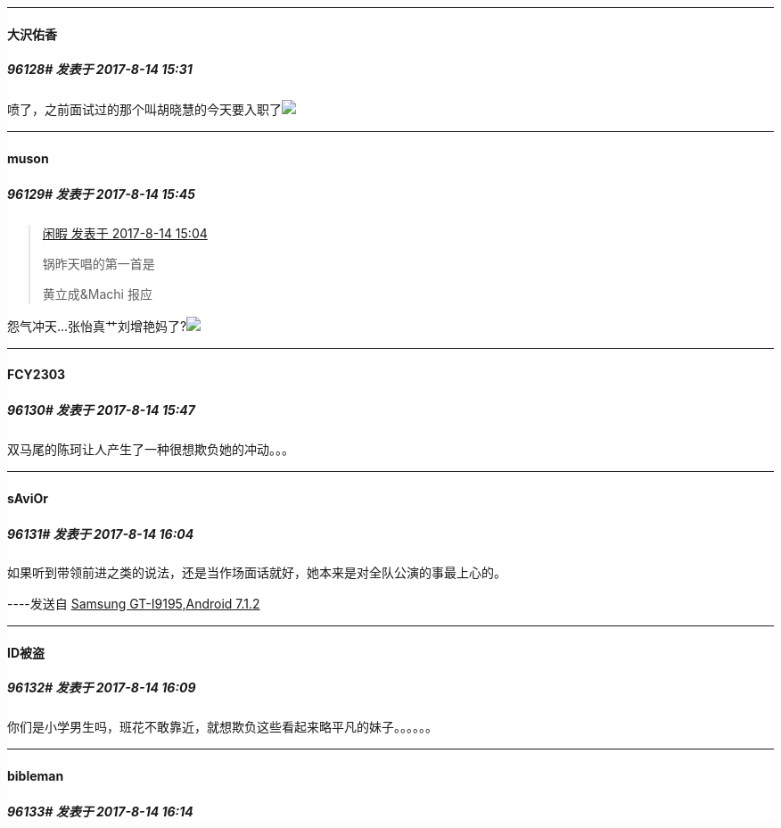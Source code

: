 
*****

####  大沢佑香  
##### 96128#       发表于 2017-8-14 15:31


喷了，之前面试过的那个叫胡晓慧的今天要入职了<img src="https://static.saraba1st.com/image/smiley/face2017/068.png" referrerpolicy="no-referrer">


*****

####  muson  
##### 96129#       发表于 2017-8-14 15:45


<blockquote><a href="httphttps://bbs.saraba1st.com/2b/forum.php?mod=redirect&amp;goto=findpost&amp;pid=36882275&amp;ptid=1105387" target="_blank">闲暇 发表于 2017-8-14 15:04</a>

锅昨天唱的第一首是

黄立成&amp;Machi 报应</blockquote>
怨气冲天...张怡真艹刘增艳妈了?<img src="https://static.saraba1st.com/image/smiley/face2017/001.png" referrerpolicy="no-referrer">


*****

####  FCY2303  
##### 96130#       发表于 2017-8-14 15:47


双马尾的陈珂让人产生了一种很想欺负她的冲动。。。


*****

####  sAviOr  
##### 96131#       发表于 2017-8-14 16:04


如果听到带领前进之类的说法，还是当作场面话就好，她本来是对全队公演的事最上心的。


----发送自 [Samsung GT-I9195,Android 7.1.2](http://stage1.5j4m.com/?1.27)


*****

####  ID被盗  
##### 96132#       发表于 2017-8-14 16:09


你们是小学男生吗，班花不敢靠近，就想欺负这些看起来略平凡的妹子。。。。。。


*****

####  bibleman  
##### 96133#       发表于 2017-8-14 16:14
